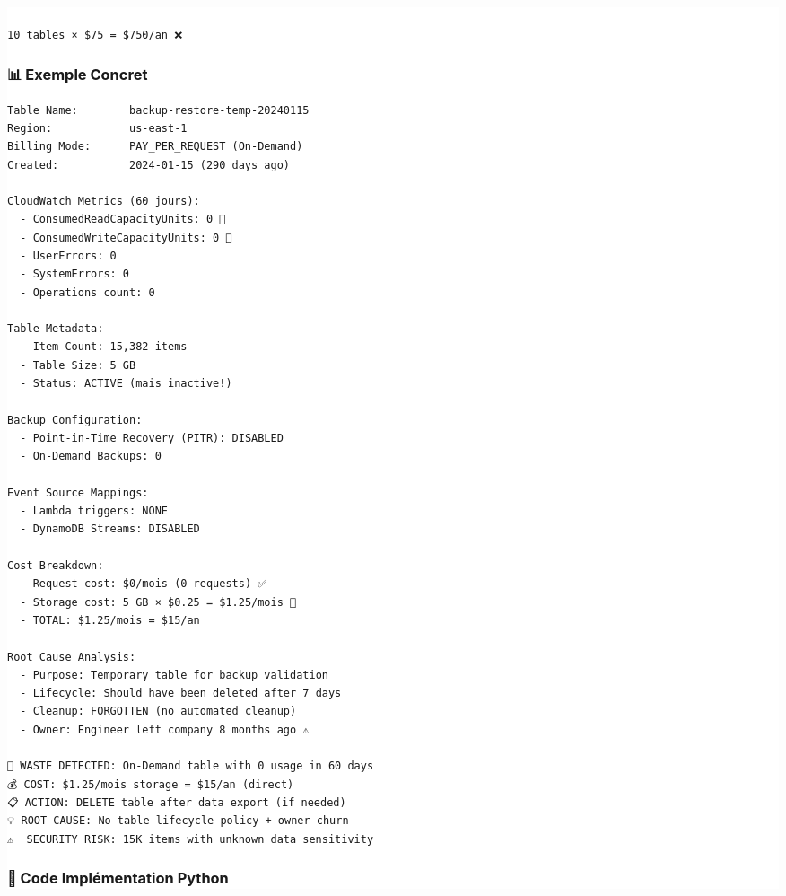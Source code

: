 ```

10 tables × $75 = $750/an ❌
```

### 📊 Exemple Concret

```
Table Name:        backup-restore-temp-20240115
Region:            us-east-1
Billing Mode:      PAY_PER_REQUEST (On-Demand)
Created:           2024-01-15 (290 days ago)

CloudWatch Metrics (60 jours):
  - ConsumedReadCapacityUnits: 0 🔴
  - ConsumedWriteCapacityUnits: 0 🔴
  - UserErrors: 0
  - SystemErrors: 0
  - Operations count: 0

Table Metadata:
  - Item Count: 15,382 items
  - Table Size: 5 GB
  - Status: ACTIVE (mais inactive!)

Backup Configuration:
  - Point-in-Time Recovery (PITR): DISABLED
  - On-Demand Backups: 0

Event Source Mappings:
  - Lambda triggers: NONE
  - DynamoDB Streams: DISABLED

Cost Breakdown:
  - Request cost: $0/mois (0 requests) ✅
  - Storage cost: 5 GB × $0.25 = $1.25/mois 🔴
  - TOTAL: $1.25/mois = $15/an

Root Cause Analysis:
  - Purpose: Temporary table for backup validation
  - Lifecycle: Should have been deleted after 7 days
  - Cleanup: FORGOTTEN (no automated cleanup)
  - Owner: Engineer left company 8 months ago ⚠️

🔴 WASTE DETECTED: On-Demand table with 0 usage in 60 days
💰 COST: $1.25/mois storage = $15/an (direct)
📋 ACTION: DELETE table after data export (if needed)
💡 ROOT CAUSE: No table lifecycle policy + owner churn
⚠️  SECURITY RISK: 15K items with unknown data sensitivity
```

### 🐍 Code Implémentation Python

